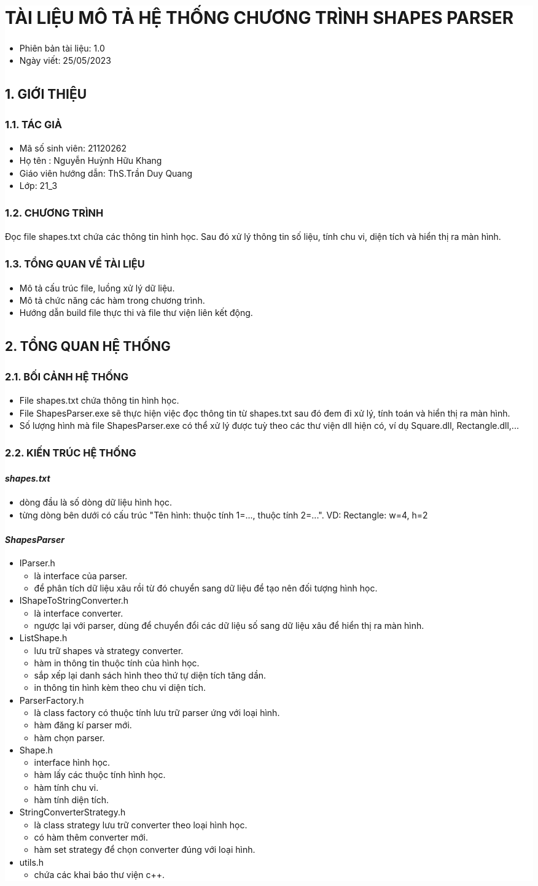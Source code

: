 # **TÀI LIỆU MÔ TẢ HỆ THỐNG CHƯƠNG TRÌNH SHAPES PARSER**
- Phiên bản tài liệu: 1.0
- Ngày viết: 25/05/2023
## **1. GIỚI THIỆU**
### **1.1. TÁC GIẢ**
- Mã số sinh viên: 21120262
- Họ tên : Nguyễn Huỳnh Hữu Khang
- Giáo viên hướng dẫn: ThS.Trần Duy Quang
- Lớp: 21_3
### **1.2. CHƯƠNG TRÌNH**
Đọc file shapes.txt chứa các thông tin hình học. Sau đó xử lý thông tin số liệu, tính chu vi, diện tích và hiển thị ra màn hình.
### **1.3. TỔNG QUAN VỀ TÀI LIỆU**
- Mô tả cấu trúc file, luồng xử lý dữ liệu.
- Mô tả chức năng các hàm trong chương trình.
- Hướng dẫn build file thực thi và file thư viện liên kết động.
## **2. TỔNG QUAN HỆ THỐNG**
### **2.1. BỐI CẢNH HỆ THỐNG**
- File shapes.txt chứa thông tin hình học.
- File ShapesParser.exe sẽ thực hiện việc đọc thông tin từ shapes.txt sau đó đem đi xử lý, tính toán và hiển thị ra màn hình.
- Số lượng hình mà file ShapesParser.exe có thể xử lý được tuỳ theo các thư viện dll hiện có, ví dụ Square.dll, Rectangle.dll,...
### **2.2. KIẾN TRÚC HỆ THỐNG**
#### _shapes.txt_
- dòng đầu là số dòng dữ liệu hình học.
- từng dòng bên dưới có cấu trúc "Tên hình: thuộc tính 1=..., thuộc tính 2=...". VD: Rectangle: w=4, h=2
#### _ShapesParser_
- IParser.h
    - là interface của parser.
    - để phân tích dữ liệu xâu rồi từ đó chuyển sang dữ liệu để tạo nên đối tượng hình học.
- IShapeToStringConverter.h
    - là interface converter.
    - ngược lại với parser, dùng để chuyển đổi các dữ liệu số sang dữ liệu xâu để hiển thị ra màn hình.
- ListShape.h
    - lưu trữ shapes và strategy converter.
    - hàm in thông tin thuộc tính của hình học.
    - sắp xếp lại danh sách hình theo thứ tự diện tích tăng dần.
    - in thông tin hình kèm theo chu vi diện tích.
- ParserFactory.h
    - là class factory có thuộc tính lưu trữ parser ứng với loại hình.
    - hàm đăng kí parser mới.
    - hàm chọn parser.
- Shape.h
    - interface hình học.
    - hàm lấy các thuộc tính hình học.
    - hàm tính chu vi.
    - hàm tính diện tích.
- StringConverterStrategy.h
    - là class strategy lưu trữ converter theo loại hình học.
    - có hàm thêm converter mới.
    - hàm set strategy để chọn converter đúng với loại hình.
- utils.h
    - chứa các khai báo thư viện c++.